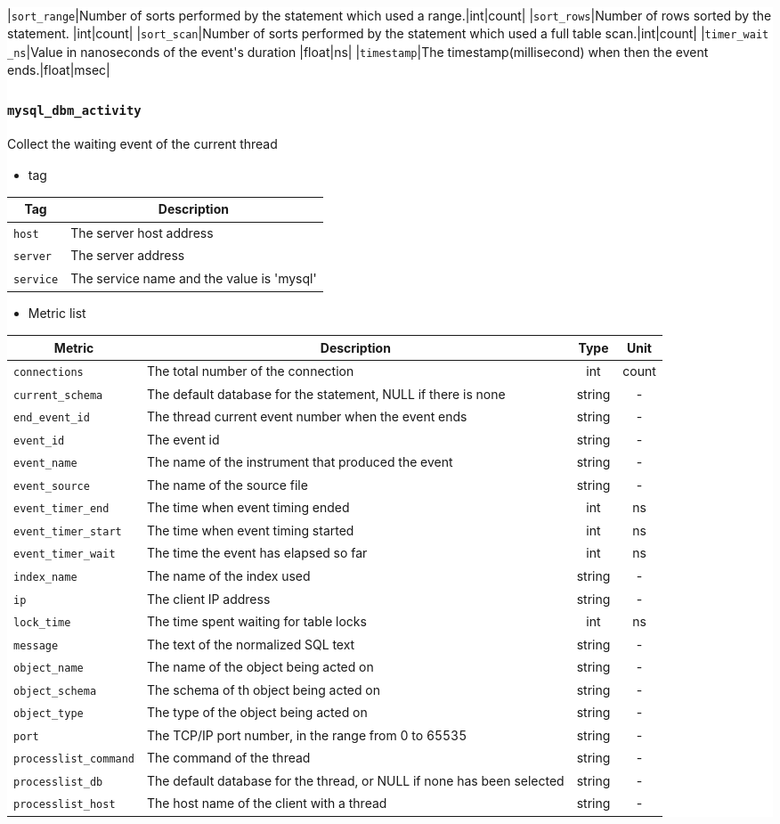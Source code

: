 |`sort_range`|Number of sorts performed by the statement which used a range.|int|count|
|`sort_rows`|Number of rows sorted by the statement. |int|count|
|`sort_scan`|Number of sorts performed by the statement which used a full table scan.|int|count|
|`timer_wait_ns`|Value in nanoseconds of the event's duration |float|ns|
|`timestamp`|The timestamp(millisecond) when then the event ends.|float|msec|





### `mysql_dbm_activity`

Collect the waiting event of the current thread

- tag


| Tag | Description |
|  ----  | --------|
|`host`|The server host address|
|`server`|The server address|
|`service`|The service name and the value is 'mysql'|

- Metric list


| Metric | Description | Type | Unit |
| ---- |---- | :---:    | :----: |
|`connections`|The total number of the connection|int|count|
|`current_schema`|The default database for the statement, NULL if there is none|string|-|
|`end_event_id`|The thread current event number when the event ends|string|-|
|`event_id`|The event id|string|-|
|`event_name`|The name of the instrument that produced the event|string|-|
|`event_source`|The name of the source file|string|-|
|`event_timer_end`|The time when event timing ended|int|ns|
|`event_timer_start`|The time when event timing started|int|ns|
|`event_timer_wait`|The time the event has elapsed so far|int|ns|
|`index_name`|The name of the index used|string|-|
|`ip`|The client IP address|string|-|
|`lock_time`|The time spent waiting for table locks|int|ns|
|`message`|The text of the normalized SQL text|string|-|
|`object_name`|The name of the object being acted on|string|-|
|`object_schema`|The schema of th object being acted on|string|-|
|`object_type`|The type of the object being acted on|string|-|
|`port`|The TCP/IP port number, in the range from 0 to 65535|string|-|
|`processlist_command`|The command of the thread|string|-|
|`processlist_db`|The default database for the thread, or NULL if none has been selected|string|-|
|`processlist_host`|The host name of the client with a thread|string|-|